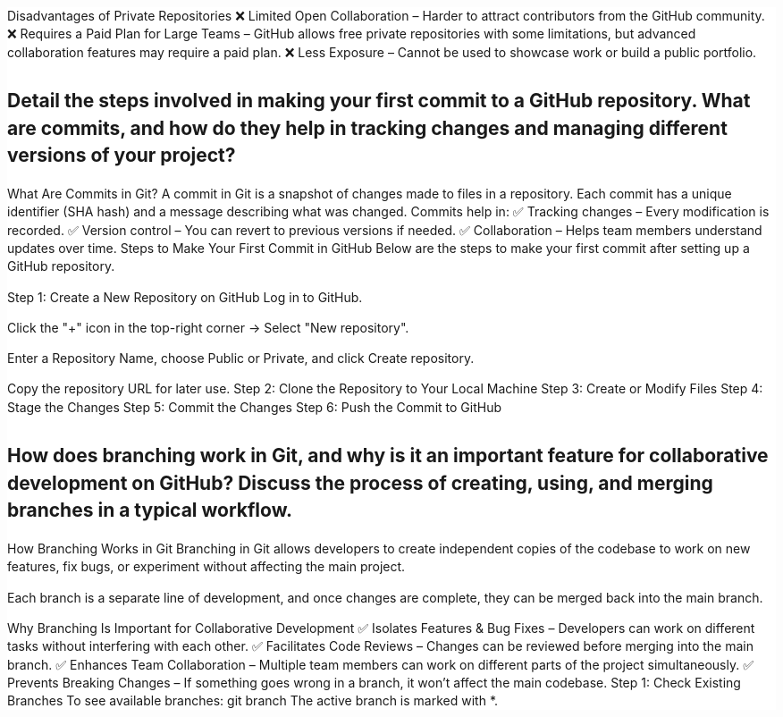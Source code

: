Disadvantages of Private Repositories
❌ Limited Open Collaboration – Harder to attract contributors from the GitHub community.
❌ Requires a Paid Plan for Large Teams – GitHub allows free private repositories with some limitations, but advanced collaboration features may require a paid plan.
❌ Less Exposure – Cannot be used to showcase work or build a public portfolio.



## Detail the steps involved in making your first commit to a GitHub repository. What are commits, and how do they help in tracking changes and managing different versions of your project?
What Are Commits in Git?
A commit in Git is a snapshot of changes made to files in a repository. Each commit has a unique identifier (SHA hash) and a message describing what was changed. Commits help in:
✅ Tracking changes – Every modification is recorded.
✅ Version control – You can revert to previous versions if needed.
✅ Collaboration – Helps team members understand updates over time.
Steps to Make Your First Commit in GitHub
Below are the steps to make your first commit after setting up a GitHub repository.

Step 1: Create a New Repository on GitHub
Log in to GitHub.

Click the "+" icon in the top-right corner → Select "New repository".

Enter a Repository Name, choose Public or Private, and click Create repository.

Copy the repository URL for later use.
Step 2: Clone the Repository to Your Local Machine
Step 3: Create or Modify Files
Step 4: Stage the Changes
Step 5: Commit the Changes
Step 6: Push the Commit to GitHub

## How does branching work in Git, and why is it an important feature for collaborative development on GitHub? Discuss the process of creating, using, and merging branches in a typical workflow.
How Branching Works in Git
Branching in Git allows developers to create independent copies of the codebase to work on new features, fix bugs, or experiment without affecting the main project.

Each branch is a separate line of development, and once changes are complete, they can be merged back into the main branch.

Why Branching Is Important for Collaborative Development
✅ Isolates Features & Bug Fixes – Developers can work on different tasks without interfering with each other.
✅ Facilitates Code Reviews – Changes can be reviewed before merging into the main branch.
✅ Enhances Team Collaboration – Multiple team members can work on different parts of the project simultaneously.
✅ Prevents Breaking Changes – If something goes wrong in a branch, it won’t affect the main codebase.
Step 1: Check Existing Branches
To see available branches: git branch
The active branch is marked with *.
